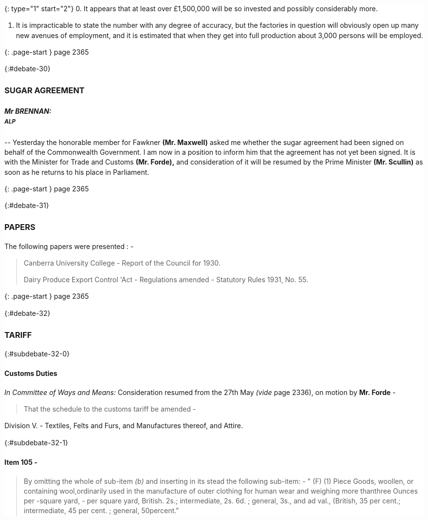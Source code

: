 {: type="1" start="2"}
0. It appears that at least over £1,500,000 will be so invested and possibly considerably more. 
1. It is impracticable to state the number with any degree of accuracy, but the factories in question will obviously open up many new avenues of employment, and it is estimated that when they get into full production about 3,000 persons will be employed. 

{: .page-start }
page 2365

{:#debate-30}
### SUGAR AGREEMENT

##### Mr BRENNAN:<br><small class="text-muted">ALP</small>

-- Yesterday the honorable member for Fawkner  **(Mr. Maxwell)**  asked me whether the sugar agreement had been signed on behalf of the Commonwealth Government. I am now in a position to inform him that the agreement has not yet been signed. It is with the Minister for Trade and Customs  **(Mr. Forde),**  and consideration of it will be resumed by the Prime Minister  **(Mr. Scullin)**  as soon as he returns to his place in Parliament. 

{: .page-start }
page 2365

{:#debate-31}
### PAPERS

The following papers were presented :  - 

  >Canberra University College - Report of the Council for 1930. 
  >
  >Dairy Produce Export Control 'Act - Regulations amended - Statutory Rules 1931, No. 55. 

{: .page-start }
page 2365

{:#debate-32}
### TARIFF

{:#subdebate-32-0}
#### Customs Duties


 *In Committee of Ways and Means:* Consideration resumed from the 27th May  *(vide*  page 2336), on motion by  **Mr. Forde**  - 

  >That the schedule to the customs tariff be amended - 

Division V. - Textiles, Felts and Furs, and Manufactures thereof, and Attire. 

{:#subdebate-32-1}
#### Item 105 -

  >By omitting the whole of sub-item  *(b)*  and inserting in its stead the following sub-item: - " (F) (1) Piece Goods, woollen, or containing wool,ordinarily used in the manufacture of outer clothing for human wear and weighing more thanthree Ounces per -square yard, - per square yard, British. 2s.; intermediate, 2s. 6d. ; general, 3s., and ad val., (British, 35 per cent.; intermediate, 45 per cent. ; general, 50percent." 

